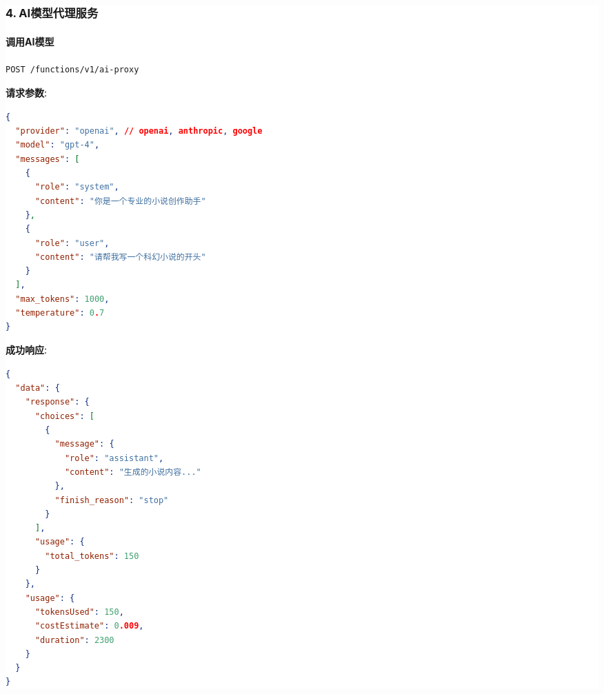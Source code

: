 ### 4. AI模型代理服务

#### 调用AI模型
```http
POST /functions/v1/ai-proxy
```

**请求参数**:
```json
{
  "provider": "openai", // openai, anthropic, google
  "model": "gpt-4",
  "messages": [
    {
      "role": "system",
      "content": "你是一个专业的小说创作助手"
    },
    {
      "role": "user",
      "content": "请帮我写一个科幻小说的开头"
    }
  ],
  "max_tokens": 1000,
  "temperature": 0.7
}
```

**成功响应**:
```json
{
  "data": {
    "response": {
      "choices": [
        {
          "message": {
            "role": "assistant",
            "content": "生成的小说内容..."
          },
          "finish_reason": "stop"
        }
      ],
      "usage": {
        "total_tokens": 150
      }
    },
    "usage": {
      "tokensUsed": 150,
      "costEstimate": 0.009,
      "duration": 2300
    }
  }
}
```
